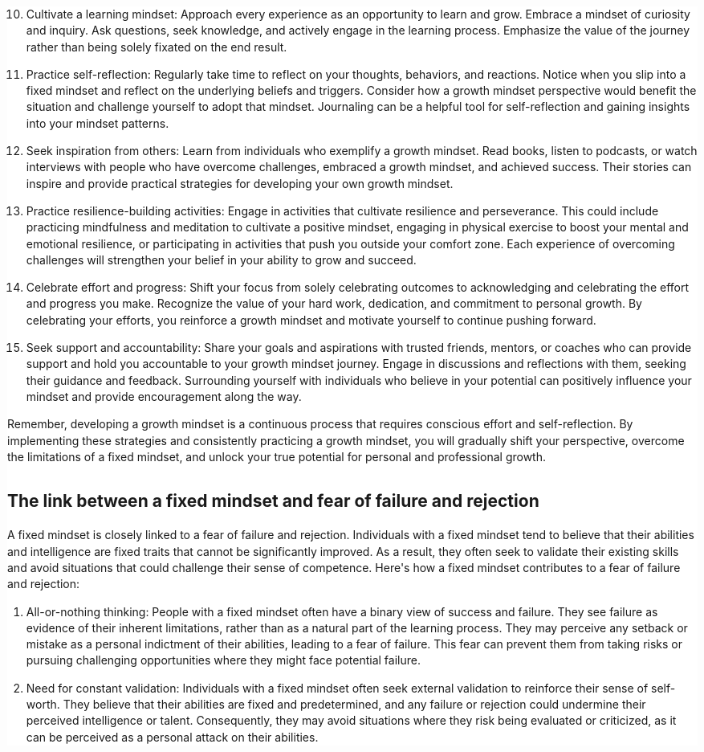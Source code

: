 10. Cultivate a learning mindset: Approach every experience as an opportunity to learn and grow. Embrace a mindset of curiosity and inquiry. Ask questions, seek knowledge, and actively engage in the learning process. Emphasize the value of the journey rather than being solely fixated on the end result.

11. Practice self-reflection: Regularly take time to reflect on your thoughts, behaviors, and reactions. Notice when you slip into a fixed mindset and reflect on the underlying beliefs and triggers. Consider how a growth mindset perspective would benefit the situation and challenge yourself to adopt that mindset. Journaling can be a helpful tool for self-reflection and gaining insights into your mindset patterns.

12. Seek inspiration from others: Learn from individuals who exemplify a growth mindset. Read books, listen to podcasts, or watch interviews with people who have overcome challenges, embraced a growth mindset, and achieved success. Their stories can inspire and provide practical strategies for developing your own growth mindset.

13. Practice resilience-building activities: Engage in activities that cultivate resilience and perseverance. This could include practicing mindfulness and meditation to cultivate a positive mindset, engaging in physical exercise to boost your mental and emotional resilience, or participating in activities that push you outside your comfort zone. Each experience of overcoming challenges will strengthen your belief in your ability to grow and succeed.

14. Celebrate effort and progress: Shift your focus from solely celebrating outcomes to acknowledging and celebrating the effort and progress you make. Recognize the value of your hard work, dedication, and commitment to personal growth. By celebrating your efforts, you reinforce a growth mindset and motivate yourself to continue pushing forward.

15. Seek support and accountability: Share your goals and aspirations with trusted friends, mentors, or coaches who can provide support and hold you accountable to your growth mindset journey. Engage in discussions and reflections with them, seeking their guidance and feedback. Surrounding yourself with individuals who believe in your potential can positively influence your mindset and provide encouragement along the way.

Remember, developing a growth mindset is a continuous process that requires conscious effort and self-reflection. By implementing these strategies and consistently practicing a growth mindset, you will gradually shift your perspective, overcome the limitations of a fixed mindset, and unlock your true potential for personal and professional growth.

## The link between a fixed mindset and fear of failure and rejection
A fixed mindset is closely linked to a fear of failure and rejection. Individuals with a fixed mindset tend to believe that their abilities and intelligence are fixed traits that cannot be significantly improved. As a result, they often seek to validate their existing skills and avoid situations that could challenge their sense of competence. Here's how a fixed mindset contributes to a fear of failure and rejection:

1. All-or-nothing thinking: People with a fixed mindset often have a binary view of success and failure. They see failure as evidence of their inherent limitations, rather than as a natural part of the learning process. They may perceive any setback or mistake as a personal indictment of their abilities, leading to a fear of failure. This fear can prevent them from taking risks or pursuing challenging opportunities where they might face potential failure.

2. Need for constant validation: Individuals with a fixed mindset often seek external validation to reinforce their sense of self-worth. They believe that their abilities are fixed and predetermined, and any failure or rejection could undermine their perceived intelligence or talent. Consequently, they may avoid situations where they risk being evaluated or criticized, as it can be perceived as a personal attack on their abilities.
